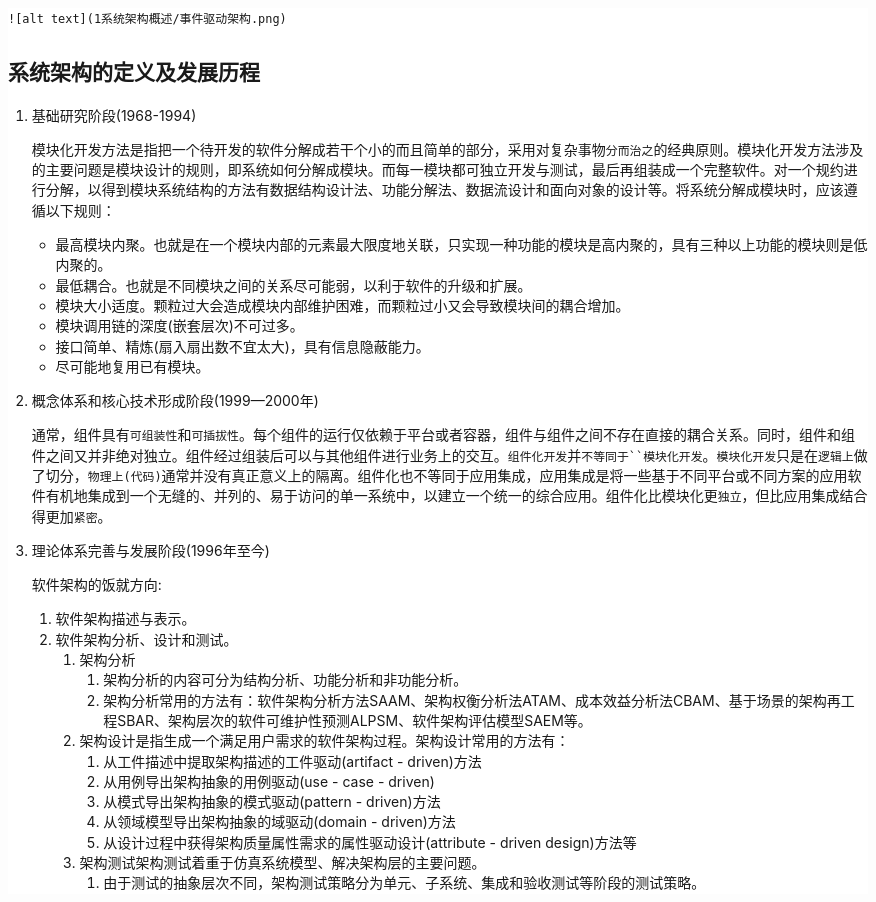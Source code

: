     ![alt text](1系统架构概述/事件驱动架构.png)










## 系统架构的定义及发展历程

1. 基础研究阶段(1968-1994)

    模块化开发方法是指把一个待开发的软件分解成若干个小的而且简单的部分，采用对复杂事物`分而治之`的经典原则。模块化开发方法涉及的主要问题是模块设计的规则，即系统如何分解成模块。而每一模块都可独立开发与测试，最后再组装成一个完整软件。对一个规约进行分解，以得到模块系统结构的方法有数据结构设计法、功能分解法、数据流设计和面向对象的设计等。将系统分解成模块时，应该遵循以下规则：

    - 最高模块内聚。也就是在一个模块内部的元素最大限度地关联，只实现一种功能的模块是高内聚的，具有三种以上功能的模块则是低内聚的。
    - 最低耦合。也就是不同模块之间的关系尽可能弱，以利于软件的升级和扩展。
    - 模块大小适度。颗粒过大会造成模块内部维护困难，而颗粒过小又会导致模块间的耦合增加。
    - 模块调用链的深度(嵌套层次)不可过多。
    - 接口简单、精炼(扇入扇出数不宜太大)，具有信息隐蔽能力。
    - 尽可能地复用已有模块。


2. 概念体系和核心技术形成阶段(1999—2000年)

    通常，组件具有`可组装性`和`可插拔性`。每个组件的运行仅依赖于平台或者容器，组件与组件之间不存在直接的耦合关系。同时，组件和组件之间又并非绝对独立。组件经过组装后可以与其他组件进行业务上的交互。`组件化开发`并`不等同于``模块化开发`。`模块化开发`只是在`逻辑上`做了切分，`物理上(代码)`通常并没有真正意义上的隔离。组件化也不等同于应用集成，应用集成是将一些基于不同平台或不同方案的应用软件有机地集成到一个无缝的、并列的、易于访问的单一系统中，以建立一个统一的综合应用。组件化比模块化更`独立`，但比应用集成结合得更加`紧密`。


3. 理论体系完善与发展阶段(1996年至今)

    软件架构的饭就方向:

    1. 软件架构描述与表示。
    2. 软件架构分析、设计和测试。
        1. 架构分析
            1. 架构分析的内容可分为结构分析、功能分析和非功能分析。
            2. 架构分析常用的方法有：软件架构分析方法SAAM、架构权衡分析法ATAM、成本效益分析法CBAM、基于场景的架构再工程SBAR、架构层次的软件可维护性预测ALPSM、软件架构评估模型SAEM等。
        2. 架构设计是指生成一个满足用户需求的软件架构过程。架构设计常用的方法有：
            1. 从工件描述中提取架构描述的工件驱动(artifact - driven)方法
            2. 从用例导出架构抽象的用例驱动(use - case - driven)
            3. 从模式导出架构抽象的模式驱动(pattern - driven)方法
            4. 从领域模型导出架构抽象的域驱动(domain - driven)方法
            5. 从设计过程中获得架构质量属性需求的属性驱动设计(attribute - driven design)方法等
        3. 架构测试架构测试着重于仿真系统模型、解决架构层的主要问题。
            1. 由于测试的抽象层次不同，架构测试策略分为单元、子系统、集成和验收测试等阶段的测试策略。